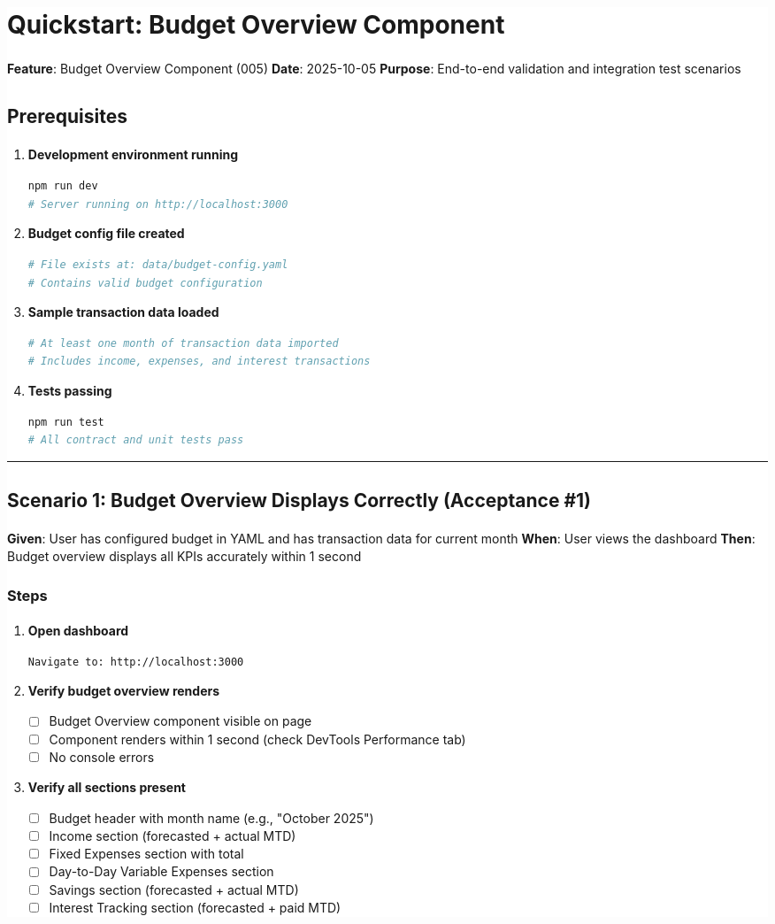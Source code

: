 # Quickstart: Budget Overview Component

**Feature**: Budget Overview Component (005)
**Date**: 2025-10-05
**Purpose**: End-to-end validation and integration test scenarios

## Prerequisites

1. **Development environment running**
   ```bash
   npm run dev
   # Server running on http://localhost:3000
   ```

2. **Budget config file created**
   ```bash
   # File exists at: data/budget-config.yaml
   # Contains valid budget configuration
   ```

3. **Sample transaction data loaded**
   ```bash
   # At least one month of transaction data imported
   # Includes income, expenses, and interest transactions
   ```

4. **Tests passing**
   ```bash
   npm run test
   # All contract and unit tests pass
   ```

---

## Scenario 1: Budget Overview Displays Correctly (Acceptance #1)

**Given**: User has configured budget in YAML and has transaction data for current month
**When**: User views the dashboard
**Then**: Budget overview displays all KPIs accurately within 1 second

### Steps

1. **Open dashboard**
   ```
   Navigate to: http://localhost:3000
   ```

2. **Verify budget overview renders**
   - [ ] Budget Overview component visible on page
   - [ ] Component renders within 1 second (check DevTools Performance tab)
   - [ ] No console errors

3. **Verify all sections present**
   - [ ] Budget header with month name (e.g., "October 2025")
   - [ ] Income section (forecasted + actual MTD)
   - [ ] Fixed Expenses section with total
   - [ ] Day-to-Day Variable Expenses section
   - [ ] Savings section (forecasted + actual MTD)
   - [ ] Interest Tracking section (forecasted + paid MTD)
